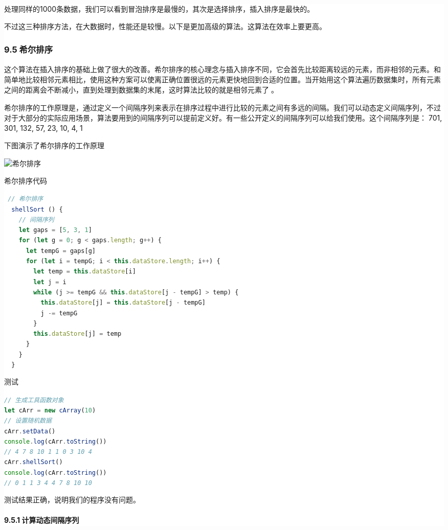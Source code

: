 处理同样的1000条数据，我们可以看到冒泡排序是最慢的，其次是选择排序，插入排序是最快的。

不过这三种排序方法，在大数据时，性能还是较慢。以下是更加高级的算法。这算法在效率上要更高。

### 9.5 希尔排序

这个算法在插入排序的基础上做了很大的改善。希尔排序的核心理念与插入排序不同，它会首先比较距离较远的元素，而非相邻的元素。和简单地比较相邻元素相比，使用这种方案可以使离正确位置很远的元素更快地回到合适的位置。当开始用这个算法遍历数据集时，所有元素之间的距离会不断减小，直到处理到数据集的末尾，这时算法比较的就是相邻元素了 。

希尔排序的工作原理是，通过定义一个间隔序列来表示在排序过程中进行比较的元素之间有多远的间隔。我们可以动态定义间隔序列，不过对于大部分的实际应用场景，算法要用到的间隔序列可以提前定义好。有一些公开定义的间隔序列可以给我们使用。这个间隔序列是： 701, 301, 132, 57, 23, 10, 4, 1 

下图演示了希尔排序的工作原理

![希尔排序](https://mycode04-1252305175.cos.ap-guangzhou.myqcloud.com/%E5%8D%9A%E5%AE%A2%E5%9B%BE%E7%89%87/datastructure/shell.png)

希尔排序代码

```js
 // 希尔排序
  shellSort () {
    // 间隔序列
    let gaps = [5, 3, 1]
    for (let g = 0; g < gaps.length; g++) {
      let tempG = gaps[g]
      for (let i = tempG; i < this.dataStore.length; i++) {
        let temp = this.dataStore[i]
        let j = i
        while (j >= tempG && this.dataStore[j - tempG] > temp) {
          this.dataStore[j] = this.dataStore[j - tempG]
          j -= tempG
        }
        this.dataStore[j] = temp
      }
    }
  }
```

测试

```js
// 生成工具函数对象
let cArr = new cArray(10)
// 设置随机数据
cArr.setData()
console.log(cArr.toString()) 
// 4 7 8 10 1 1 0 3 10 4 
cArr.shellSort()
console.log(cArr.toString())
// 0 1 1 3 4 4 7 8 10 10 
```

测试结果正确，说明我们的程序没有问题。

#### 9.5.1 计算动态间隔序列
